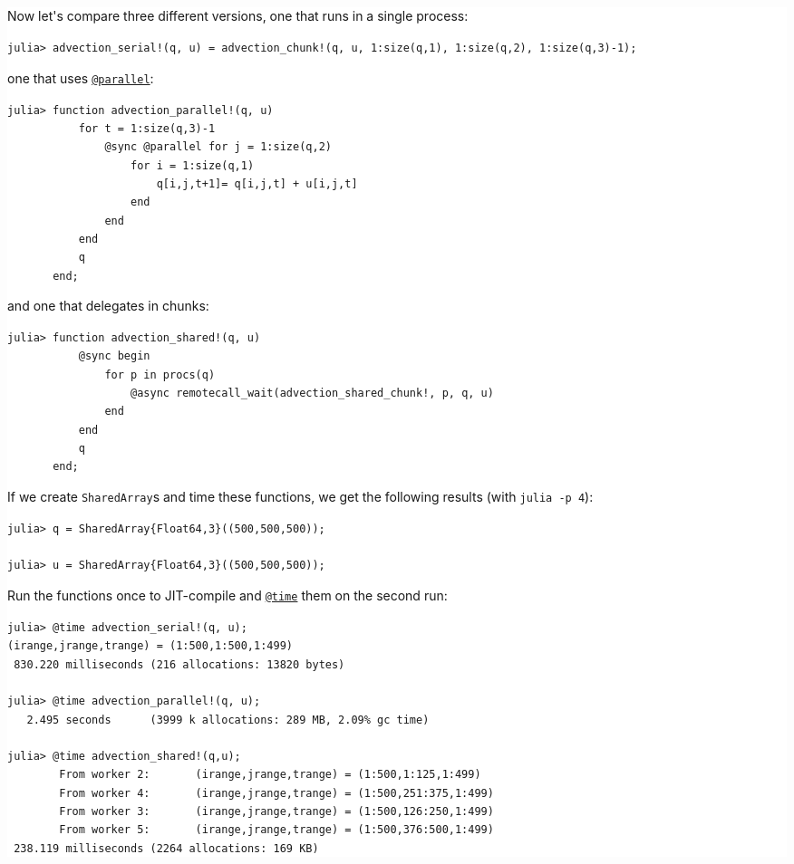 Now let's compare three different versions, one that runs in a single process:

```julia-repl
julia> advection_serial!(q, u) = advection_chunk!(q, u, 1:size(q,1), 1:size(q,2), 1:size(q,3)-1);
```

one that uses [`@parallel`](@ref):

```julia-repl
julia> function advection_parallel!(q, u)
           for t = 1:size(q,3)-1
               @sync @parallel for j = 1:size(q,2)
                   for i = 1:size(q,1)
                       q[i,j,t+1]= q[i,j,t] + u[i,j,t]
                   end
               end
           end
           q
       end;
```

and one that delegates in chunks:

```julia-repl
julia> function advection_shared!(q, u)
           @sync begin
               for p in procs(q)
                   @async remotecall_wait(advection_shared_chunk!, p, q, u)
               end
           end
           q
       end;
```

If we create `SharedArray`s and time these functions, we get the following results (with `julia -p 4`):

```julia-repl
julia> q = SharedArray{Float64,3}((500,500,500));

julia> u = SharedArray{Float64,3}((500,500,500));
```

Run the functions once to JIT-compile and [`@time`](@ref) them on the second run:

```julia-repl
julia> @time advection_serial!(q, u);
(irange,jrange,trange) = (1:500,1:500,1:499)
 830.220 milliseconds (216 allocations: 13820 bytes)

julia> @time advection_parallel!(q, u);
   2.495 seconds      (3999 k allocations: 289 MB, 2.09% gc time)

julia> @time advection_shared!(q,u);
        From worker 2:       (irange,jrange,trange) = (1:500,1:125,1:499)
        From worker 4:       (irange,jrange,trange) = (1:500,251:375,1:499)
        From worker 3:       (irange,jrange,trange) = (1:500,126:250,1:499)
        From worker 5:       (irange,jrange,trange) = (1:500,376:500,1:499)
 238.119 milliseconds (2264 allocations: 169 KB)
```
